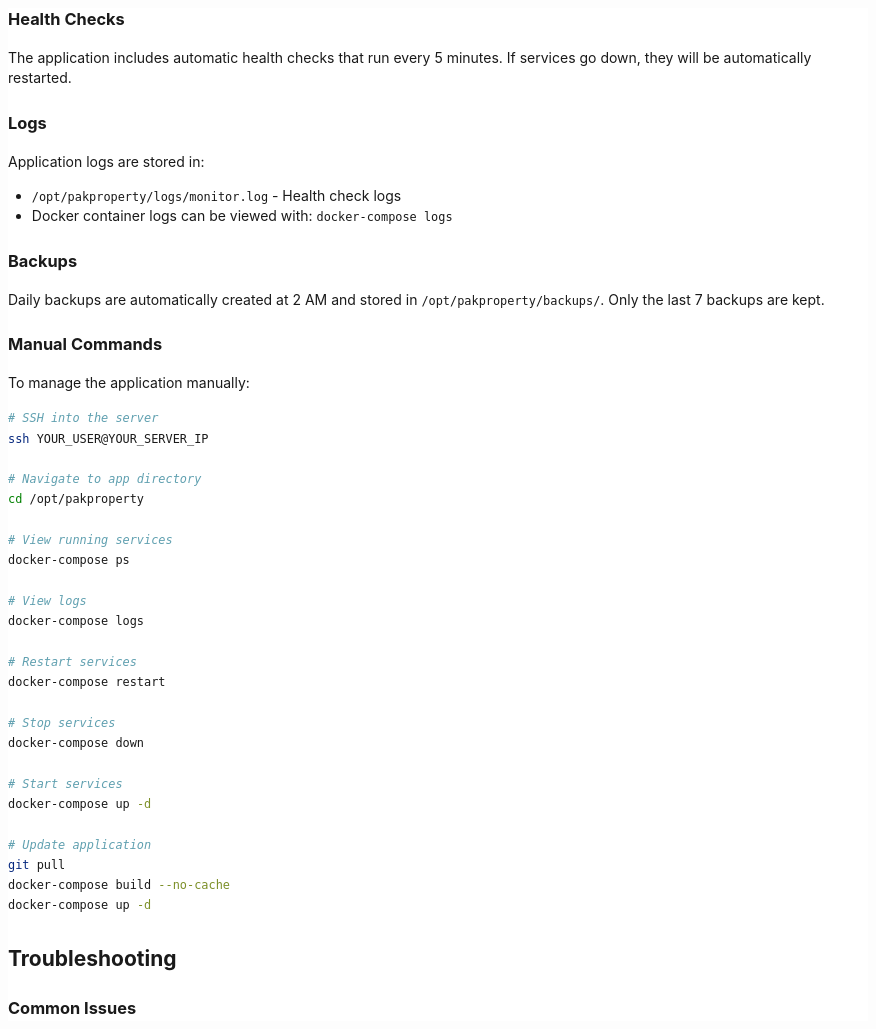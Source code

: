### Health Checks

The application includes automatic health checks that run every 5 minutes. If services go down, they will be automatically restarted.

### Logs

Application logs are stored in:
- `/opt/pakproperty/logs/monitor.log` - Health check logs
- Docker container logs can be viewed with: `docker-compose logs`

### Backups

Daily backups are automatically created at 2 AM and stored in `/opt/pakproperty/backups/`. Only the last 7 backups are kept.

### Manual Commands

To manage the application manually:

```bash
# SSH into the server
ssh YOUR_USER@YOUR_SERVER_IP

# Navigate to app directory
cd /opt/pakproperty

# View running services
docker-compose ps

# View logs
docker-compose logs

# Restart services
docker-compose restart

# Stop services
docker-compose down

# Start services
docker-compose up -d

# Update application
git pull
docker-compose build --no-cache
docker-compose up -d
```

## Troubleshooting

### Common Issues
